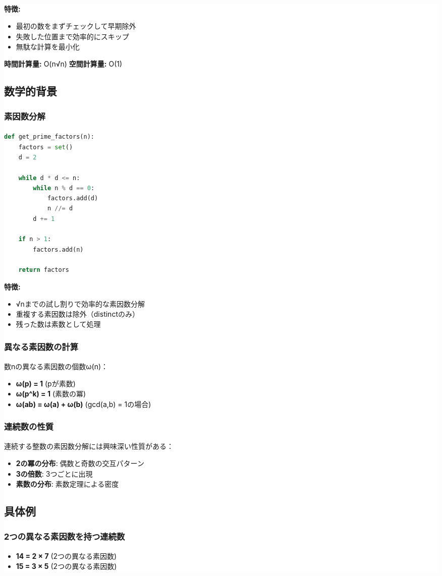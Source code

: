 **特徴:**
- 最初の数をまずチェックして早期除外
- 失敗した位置まで効率的にスキップ
- 無駄な計算を最小化

**時間計算量:** O(n√n)
**空間計算量:** O(1)

## 数学的背景

### 素因数分解
```python
def get_prime_factors(n):
    factors = set()
    d = 2

    while d * d <= n:
        while n % d == 0:
            factors.add(d)
            n //= d
        d += 1

    if n > 1:
        factors.add(n)

    return factors
```

**特徴:**
- √nまでの試し割りで効率的な素因数分解
- 重複する素因数は除外（distinctのみ）
- 残った数は素数として処理

### 異なる素因数の計算
数nの異なる素因数の個数ω(n)：
- **ω(p) = 1** (pが素数)
- **ω(p^k) = 1** (素数の冪)
- **ω(ab) = ω(a) + ω(b)** (gcd(a,b) = 1の場合)

### 連続数の性質
連続する整数の素因数分解には興味深い性質がある：
- **2の冪の分布**: 偶数と奇数の交互パターン
- **3の倍数**: 3つごとに出現
- **素数の分布**: 素数定理による密度

## 具体例

### 2つの異なる素因数を持つ連続数
- **14 = 2 × 7** (2つの異なる素因数)
- **15 = 3 × 5** (2つの異なる素因数)
